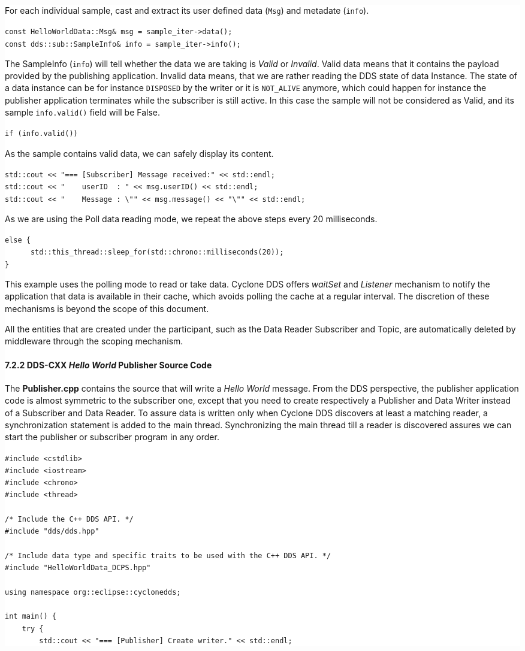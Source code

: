 For each individual sample, cast and extract its user defined data (`Msg`) and metadate (`info`).

```
const HelloWorldData::Msg& msg = sample_iter->data();
const dds::sub::SampleInfo& info = sample_iter->info();
```


The SampleInfo (`info`) will tell whether the data we are taking is _Valid_ or _Invalid_. Valid data means that it contains the payload provided by the publishing application. Invalid data means, that we are rather reading the DDS state of data Instance. The state of a data instance can be for instance `DISPOSED` by the writer or it is `NOT_ALIVE` anymore, which could happen for instance the publisher application terminates while the subscriber is still active. In this case the sample will not be considered as Valid, and its sample `info.valid()` field will be False.

```
if (info.valid())
```


As the sample contains valid data, we can safely display its content.

```
std::cout << "=== [Subscriber] Message received:" << std::endl;
std::cout << "    userID  : " << msg.userID() << std::endl;
std::cout << "    Message : \"" << msg.message() << "\"" << std::endl;
```


As we are using the Poll data reading mode, we repeat the above steps every 20 milliseconds.

```
else {
      std::this_thread::sleep_for(std::chrono::milliseconds(20));
}
```


This example uses the polling mode to read or take data. Cyclone DDS offers _waitSet_ and _Listener_ mechanism to notify the application that data is available in their cache, which avoids polling the cache at a regular interval. The discretion of these mechanisms is beyond the scope of this document.

All the entities that are created under the participant, such as the Data Reader Subscriber and Topic, are automatically deleted by middleware through the scoping mechanism.

#### 7.2.2 DDS-CXX _Hello World_ Publisher Source Code

The **Publisher.cpp** contains the source that will write a _Hello World_ message. From the DDS perspective, the publisher application code is almost symmetric to the subscriber one, except that you need to create respectively a Publisher and Data Writer instead of a Subscriber and Data Reader. To assure data is written only when Cyclone DDS discovers at least a matching reader, a synchronization statement is added to the main thread. Synchronizing the main thread till a reader is discovered assures we can start the publisher or subscriber program in any order.

```
#include <cstdlib>
#include <iostream>
#include <chrono>
#include <thread>

/* Include the C++ DDS API. */
#include "dds/dds.hpp"

/* Include data type and specific traits to be used with the C++ DDS API. */
#include "HelloWorldData_DCPS.hpp"

using namespace org::eclipse::cyclonedds;

int main() {
    try {
        std::cout << "=== [Publisher] Create writer." << std::endl;
```

[^1]: For example, if you  like to install the libraries in the build/install directory, you may do: `cmake -DCMAKE_INSTALL_PREFIX=$PWD/install ..`
[^2]: The `<install-location>` is where you install the Cyclone DDS package in the `cmake -DCMAKE_INSTALL_PREFIX=<install-location> ..` step.
[^3]: For example, the package can be installed under the build directory, and the command can be `-DCMAKE_INSTALL_PREFIX=$PWD/install ..`
[^4]: For example, the `<idlpp-cxx-install-location>` and `<cyclonedds-install-location>` can be `${HOME}/idlpp-cxx/build/install and ${HOME}/cyclonedds/build/install`.
[^5]: For example, the package can be installed under the build directory in a folder named “install”, and the command can be `-DCMAKE_INSTALL_PREFIX=install ..`
[^6]: For example, the `<idlpp-cxx-install-location>` and `<cyclonedds-install-location>` can be `C:\idlpp-cxx\build\install` and `C:\cyclonedds\build\install`